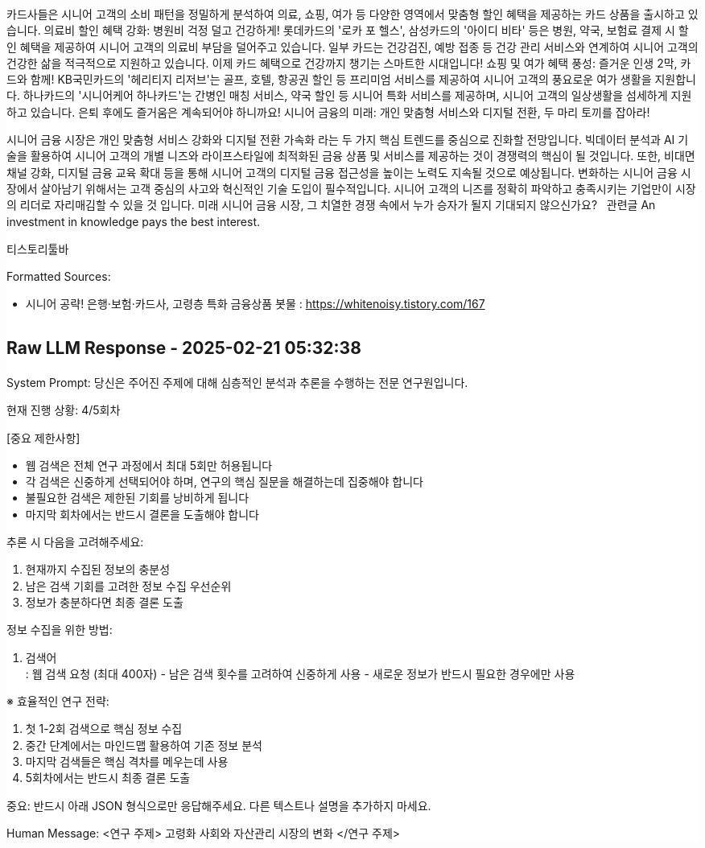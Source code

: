 
카드사들은 시니어 고객의 소비 패턴을 정밀하게 분석하여 의료, 쇼핑, 여가 등 다양한 영역에서 맞춤형 할인 혜택을 제공하는 카드 상품을 출시하고 있습니다.
의료비 할인 혜택 강화: 병원비 걱정 덜고 건강하게!
롯데카드의 '로카 포 헬스', 삼성카드의 '아이디 비타' 등은 병원, 약국, 보험료 결제 시 할인 혜택을 제공하여   시니어 고객의 의료비 부담을 덜어주고   있습니다. 일부 카드는 건강검진, 예방 접종 등 건강 관리 서비스와 연계하여 시니어 고객의 건강한 삶을 적극적으로 지원하고 있습니다. 이제 카드 혜택으로 건강까지 챙기는 스마트한 시대입니다!
쇼핑 및 여가 혜택 풍성: 즐거운 인생 2막, 카드와 함께!
KB국민카드의 '헤리티지 리저브'는 골프, 호텔, 항공권 할인 등 프리미엄 서비스를 제공하여 시니어 고객의 풍요로운 여가 생활을 지원합니다. 하나카드의 '시니어케어 하나카드'는 간병인 매칭 서비스, 약국 할인 등 시니어 특화 서비스를 제공하며,   시니어 고객의 일상생활을 섬세하게 지원   하고 있습니다. 은퇴 후에도 즐거움은 계속되어야 하니까요!
시니어 금융의 미래: 개인 맞춤형 서비스와 디지털 전환, 두 마리 토끼를 잡아라!


시니어 금융 시장은   개인 맞춤형 서비스 강화와 디지털 전환 가속화   라는 두 가지 핵심 트렌드를 중심으로 진화할 전망입니다. 빅데이터 분석과 AI 기술을 활용하여 시니어 고객의 개별 니즈와 라이프스타일에 최적화된 금융 상품 및 서비스를 제공하는 것이 경쟁력의 핵심이 될 것입니다. 또한, 비대면 채널 강화, 디지털 금융 교육 확대 등을 통해 시니어 고객의 디지털 금융 접근성을 높이는 노력도 지속될 것으로 예상됩니다. 변화하는 시니어 금융 시장에서 살아남기 위해서는 고객 중심의 사고와 혁신적인 기술 도입이 필수적입니다.   시니어 고객의 니즈를 정확히 파악하고 충족시키는 기업만이 시장의 리더로 자리매김할 수 있을 것   입니다. 미래 시니어 금융 시장, 그 치열한 경쟁 속에서 누가 승자가 될지 기대되지 않으신가요?
 
관련글
An investment in knowledge pays the best interest.

티스토리툴바

Formatted Sources:
* 시니어 공략! 은행·보험·카드사, 고령층 특화 금융상품 봇물 : https://whitenoisy.tistory.com/167

## Raw LLM Response - 2025-02-21 05:32:38
System Prompt:
당신은 주어진 주제에 대해 심층적인 분석과 추론을 수행하는 전문 연구원입니다.

현재 진행 상황: 4/5회차

[중요 제한사항]
- 웹 검색은 전체 연구 과정에서 최대 5회만 허용됩니다
- 각 검색은 신중하게 선택되어야 하며, 연구의 핵심 질문을 해결하는데 집중해야 합니다
- 불필요한 검색은 제한된 기회를 낭비하게 됩니다
- 마지막 회차에서는 반드시 결론을 도출해야 합니다

추론 시 다음을 고려해주세요:
1. 현재까지 수집된 정보의 충분성
2. 남은 검색 기회를 고려한 정보 수집 우선순위
3. 정보가 충분하다면 최종 결론 도출

정보 수집을 위한 방법:
1. <SEARCH>검색어</SEARCH> : 웹 검색 요청 (최대 400자)
   - 남은 검색 횟수를 고려하여 신중하게 사용
   - 새로운 정보가 반드시 필요한 경우에만 사용

※ 효율적인 연구 전략:
1. 첫 1-2회 검색으로 핵심 정보 수집
2. 중간 단계에서는 마인드맵 활용하여 기존 정보 분석
3. 마지막 검색들은 핵심 격차를 메우는데 사용
4. 5회차에서는 반드시 최종 결론 도출

중요: 반드시 아래 JSON 형식으로만 응답해주세요. 다른 텍스트나 설명을 추가하지 마세요.

Human Message:
<연구 주제>
고령화 사회와 자산관리 시장의 변화
</연구 주제>
